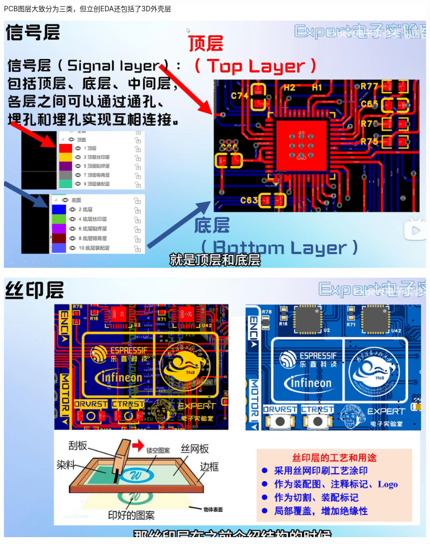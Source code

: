PCB图层大致分为三类，但立创EDA还包括了3D外壳层

![image-20250110103111182](image/image-20250110103111182.png)

![image-20250110103612316](image/image-20250110103612316.png)
